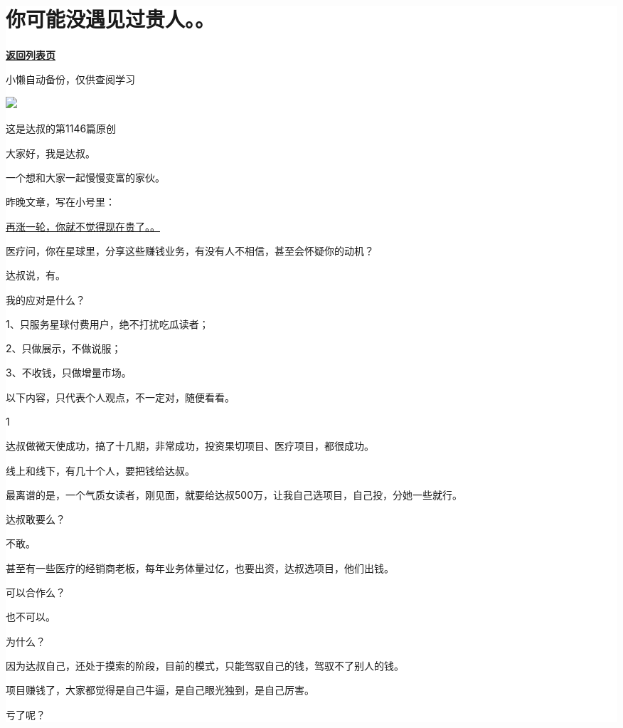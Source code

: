 # 你可能没遇见过贵人。。

[**返回列表页**](/gzh/达叔天演论)

小懒自动备份，仅供查阅学习

![](https://mmbiz.qpic.cn/mmbiz_png/7jriahnMs10LZ2ogDTFtMQZnTdcuGiaMUMibDBgE2tztbNrFgPOOlcw8OywDMvswLUTPaKwTPUmT4jJUD2UQaXuqw/640?wx_fmt=png)

这是达叔的第1146篇原创

大家好，我是达叔。

一个想和大家一起慢慢变富的家伙。

昨晚文章，写在小号里：

[再涨一轮，你就不觉得现在贵了。。](http://mp.weixin.qq.com/s?__biz=Mzg2NjYxNTY5NA==&mid=2247487061&idx=1&sn=e5ca7d75ef7dd08e55f5033c3f40e9d1&chksm=ce4966b4f93eefa2098d220a9f937490e15ef13ca83cdb493f75b1cb70dcea5826d1fdb96342&scene=21#wechat_redirect)  

医疗问，你在星球里，分享这些赚钱业务，有没有人不相信，甚至会怀疑你的动机？

达叔说，有。

我的应对是什么？

1、只服务星球付费用户，绝不打扰吃瓜读者；

2、只做展示，不做说服；

3、不收钱，只做增量市场。

以下内容，只代表个人观点，不一定对，随便看看。

  

1

  

达叔做微天使成功，搞了十几期，非常成功，投资果切项目、医疗项目，都很成功。  

线上和线下，有几十个人，要把钱给达叔。

最离谱的是，一个气质女读者，刚见面，就要给达叔500万，让我自己选项目，自己投，分她一些就行。  

达叔敢要么？  

不敢。

甚至有一些医疗的经销商老板，每年业务体量过亿，也要出资，达叔选项目，他们出钱。  

可以合作么？

也不可以。

为什么？

因为达叔自己，还处于摸索的阶段，目前的模式，只能驾驭自己的钱，驾驭不了别人的钱。  

项目赚钱了，大家都觉得是自己牛逼，是自己眼光独到，是自己厉害。  

亏了呢？
